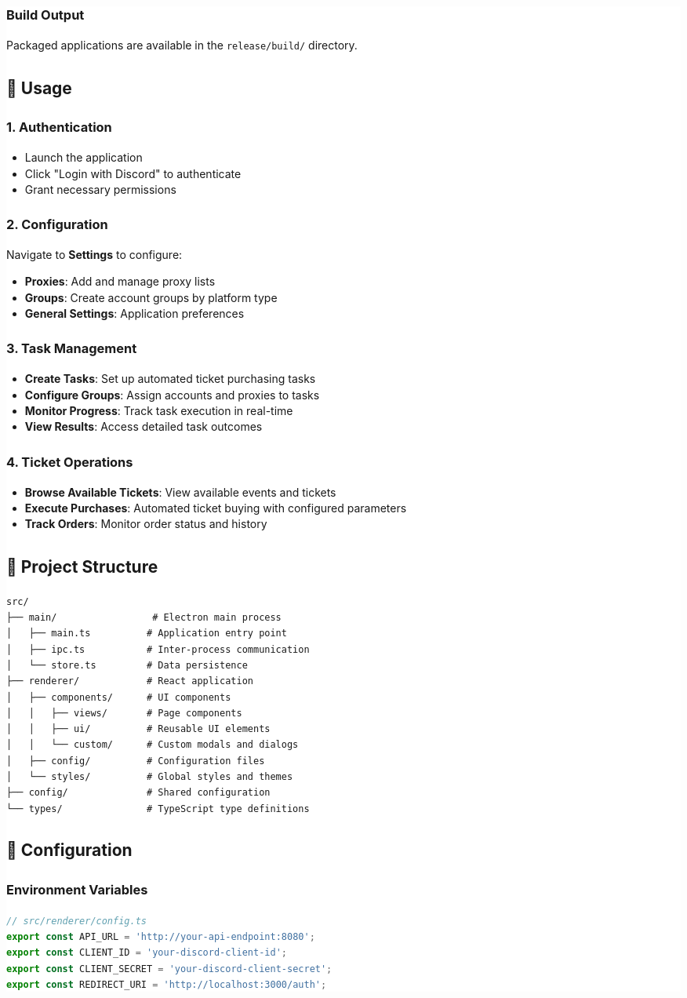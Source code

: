 ### Build Output
Packaged applications are available in the `release/build/` directory.

## 🎯 Usage

### 1. Authentication
- Launch the application
- Click "Login with Discord" to authenticate
- Grant necessary permissions

### 2. Configuration
Navigate to **Settings** to configure:
- **Proxies**: Add and manage proxy lists
- **Groups**: Create account groups by platform type
- **General Settings**: Application preferences

### 3. Task Management
- **Create Tasks**: Set up automated ticket purchasing tasks
- **Configure Groups**: Assign accounts and proxies to tasks
- **Monitor Progress**: Track task execution in real-time
- **View Results**: Access detailed task outcomes

### 4. Ticket Operations
- **Browse Available Tickets**: View available events and tickets
- **Execute Purchases**: Automated ticket buying with configured parameters
- **Track Orders**: Monitor order status and history

## 📁 Project Structure

```
src/
├── main/                 # Electron main process
│   ├── main.ts          # Application entry point
│   ├── ipc.ts           # Inter-process communication
│   └── store.ts         # Data persistence
├── renderer/            # React application
│   ├── components/      # UI components
│   │   ├── views/       # Page components
│   │   ├── ui/          # Reusable UI elements
│   │   └── custom/      # Custom modals and dialogs
│   ├── config/          # Configuration files
│   └── styles/          # Global styles and themes
├── config/              # Shared configuration
└── types/               # TypeScript type definitions
```

## 🔧 Configuration

### Environment Variables
```typescript
// src/renderer/config.ts
export const API_URL = 'http://your-api-endpoint:8080';
export const CLIENT_ID = 'your-discord-client-id';
export const CLIENT_SECRET = 'your-discord-client-secret';
export const REDIRECT_URI = 'http://localhost:3000/auth';
```
